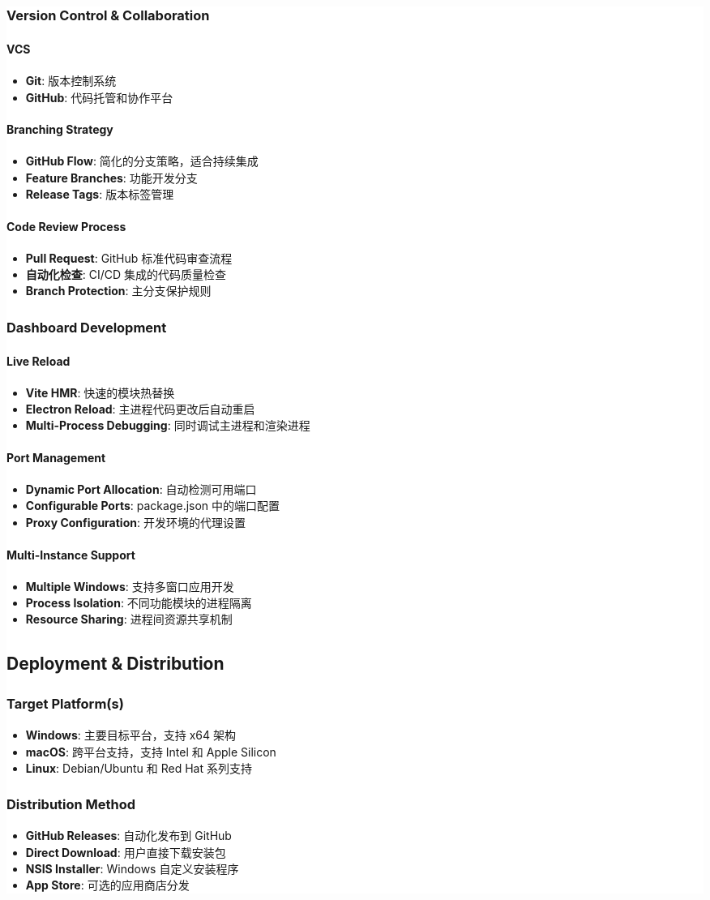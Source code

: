 ### Version Control & Collaboration

#### VCS

- **Git**: 版本控制系统
- **GitHub**: 代码托管和协作平台

#### Branching Strategy

- **GitHub Flow**: 简化的分支策略，适合持续集成
- **Feature Branches**: 功能开发分支
- **Release Tags**: 版本标签管理

#### Code Review Process

- **Pull Request**: GitHub 标准代码审查流程
- **自动化检查**: CI/CD 集成的代码质量检查
- **Branch Protection**: 主分支保护规则

### Dashboard Development

#### Live Reload

- **Vite HMR**: 快速的模块热替换
- **Electron Reload**: 主进程代码更改后自动重启
- **Multi-Process Debugging**: 同时调试主进程和渲染进程

#### Port Management

- **Dynamic Port Allocation**: 自动检测可用端口
- **Configurable Ports**: package.json 中的端口配置
- **Proxy Configuration**: 开发环境的代理设置

#### Multi-Instance Support

- **Multiple Windows**: 支持多窗口应用开发
- **Process Isolation**: 不同功能模块的进程隔离
- **Resource Sharing**: 进程间资源共享机制

## Deployment & Distribution

### Target Platform(s)

- **Windows**: 主要目标平台，支持 x64 架构
- **macOS**: 跨平台支持，支持 Intel 和 Apple Silicon
- **Linux**: Debian/Ubuntu 和 Red Hat 系列支持

### Distribution Method

- **GitHub Releases**: 自动化发布到 GitHub
- **Direct Download**: 用户直接下载安装包
- **NSIS Installer**: Windows 自定义安装程序
- **App Store**: 可选的应用商店分发
